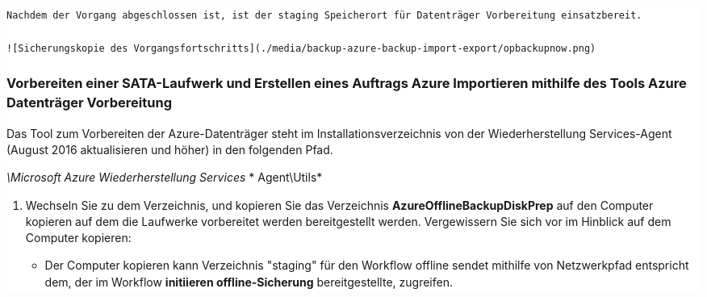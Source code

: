 
    Nachdem der Vorgang abgeschlossen ist, ist der staging Speicherort für Datenträger Vorbereitung einsatzbereit.

    ![Sicherungskopie des Vorgangsfortschritts](./media/backup-azure-backup-import-export/opbackupnow.png)

### <a name="prepare-a-sata-drive-and-create-an-azure-import-job-by-using-the-azure-disk-preparation-tool"></a>Vorbereiten einer SATA-Laufwerk und Erstellen eines Auftrags Azure Importieren mithilfe des Tools Azure Datenträger Vorbereitung
Das Tool zum Vorbereiten der Azure-Datenträger steht im Installationsverzeichnis von der Wiederherstellung Services-Agent (August 2016 aktualisieren und höher) in den folgenden Pfad.

   *\Microsoft* *Azure* *Wiederherstellung* *Services* * Agent\Utils\*

1. Wechseln Sie zu dem Verzeichnis, und kopieren Sie das Verzeichnis **AzureOfflineBackupDiskPrep** auf den Computer kopieren auf dem die Laufwerke vorbereitet werden bereitgestellt werden. Vergewissern Sie sich vor im Hinblick auf dem Computer kopieren:

      - Der Computer kopieren kann Verzeichnis "staging" für den Workflow offline sendet mithilfe von Netzwerkpfad entspricht dem, der im Workflow **initiieren offline-Sicherung** bereitgestellte, zugreifen.
